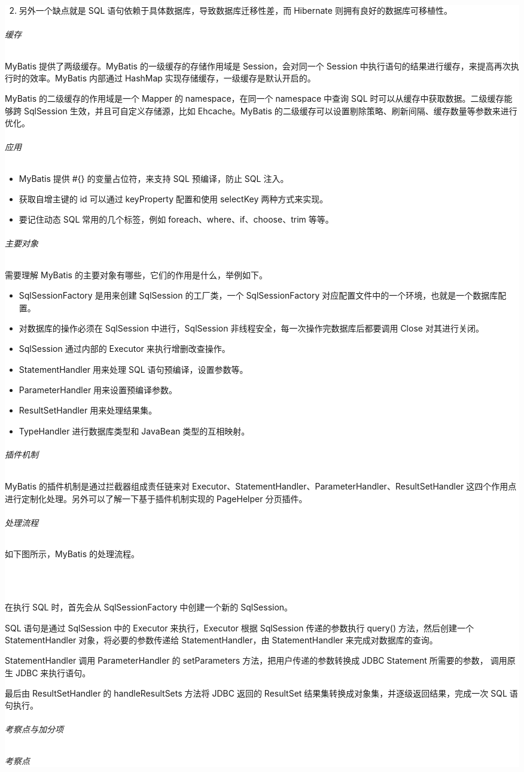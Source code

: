2. 另外一个缺点就是 SQL 语句依赖于具体数据库，导致数据库迁移性差，而 Hibernate 则拥有良好的数据库可移植性。

###### 缓存

MyBatis 提供了两级缓存。MyBatis 的一级缓存的存储作用域是 Session，会对同一个 Session 中执行语句的结果进行缓存，来提高再次执行时的效率。MyBatis 内部通过 HashMap 实现存储缓存，一级缓存是默认开启的。

MyBatis 的二级缓存的作用域是一个 Mapper 的 namespace，在同一个 namespace 中查询 SQL 时可以从缓存中获取数据。二级缓存能够跨 SqlSession 生效，并且可自定义存储源，比如 Ehcache。MyBatis 的二级缓存可以设置剔除策略、刷新间隔、缓存数量等参数来进行优化。

###### 应用

* MyBatis 提供 #{} 的变量占位符，来支持 SQL 预编译，防止 SQL 注入。

* 获取自增主键的 id 可以通过 keyProperty 配置和使用 selectKey 两种方式来实现。

* 要记住动态 SQL 常用的几个标签，例如 foreach、where、if、choose、trim 等等。

###### 主要对象

需要理解 MyBatis 的主要对象有哪些，它们的作用是什么，举例如下。

* SqlSessionFactory 是用来创建 SqlSession 的工厂类，一个 SqlSessionFactory 对应配置文件中的一个环境，也就是一个数据库配置。

* 对数据库的操作必须在 SqlSession 中进行，SqlSession 非线程安全，每一次操作完数据库后都要调用 Close 对其进行关闭。

* SqlSession 通过内部的 Executor 来执行增删改查操作。

* StatementHandler 用来处理 SQL 语句预编译，设置参数等。

* ParameterHandler 用来设置预编译参数。

* ResultSetHandler 用来处理结果集。

* TypeHandler 进行数据库类型和 JavaBean 类型的互相映射。

###### 插件机制

MyBatis 的插件机制是通过拦截器组成责任链来对 Executor、StatementHandler、ParameterHandler、ResultSetHandler 这四个作用点进行定制化处理。另外可以了解一下基于插件机制实现的 PageHelper 分页插件。

###### 处理流程

如下图所示，MyBatis 的处理流程。

<br />

<Image alt="" src="http://s0.lgstatic.com/i/image2/M01/8A/E8/CgotOV14qRGANGszAABEHrKX1zU413.png"/>

在执行 SQL 时，首先会从 SqlSessionFactory 中创建一个新的 SqlSession。

SQL 语句是通过 SqlSession 中的 Executor 来执行，Executor 根据 SqlSession 传递的参数执行 query() 方法，然后创建一个 StatementHandler 对象，将必要的参数传递给 StatementHandler，由 StatementHandler 来完成对数据库的查询。

StatementHandler 调用 ParameterHandler 的 setParameters 方法，把用户传递的参数转换成 JDBC Statement 所需要的参数， 调用原生 JDBC 来执行语句。

最后由 ResultSetHandler 的 handleResultSets 方法将 JDBC 返回的 ResultSet 结果集转换成对象集，并逐级返回结果，完成一次 SQL 语句执行。

###### 考察点与加分项

###### 考察点
